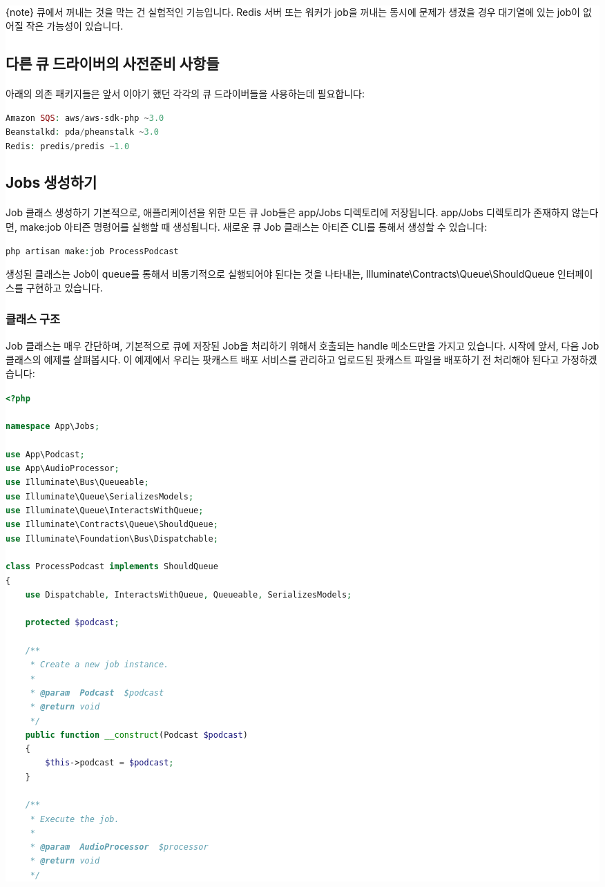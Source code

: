 {note} 큐에서 꺼내는 것을 막는 건 실험적인 기능입니다. Redis 서버 또는 워커가 job을 꺼내는 동시에 문제가 생겼을 경우 대기열에 있는 job이 없어질 작은 가능성이 있습니다.

## 다른 큐 드라이버의 사전준비 사항들
아래의 의존 패키지들은 앞서 이야기 했던 각각의 큐 드라이버들을 사용하는데 필요합니다:

```php
Amazon SQS: aws/aws-sdk-php ~3.0
Beanstalkd: pda/pheanstalk ~3.0
Redis: predis/predis ~1.0
```

## Jobs 생성하기

Job 클래스 생성하기
기본적으로, 애플리케이션을 위한 모든 큐 Job들은 app/Jobs 디렉토리에 저장됩니다. app/Jobs 디렉토리가 존재하지 않는다면, make:job 아티즌 명령어를 실행할 때 생성됩니다. 새로운 큐 Job 클래스는 아티즌 CLI를 통해서 생성할 수 있습니다:

```php
php artisan make:job ProcessPodcast
```

생성된 클래스는 Job이 queue를 통해서 비동기적으로 실행되어야 된다는 것을 나타내는, Illuminate\Contracts\Queue\ShouldQueue 인터페이스를 구현하고 있습니다.


### 클래스 구조
Job 클래스는 매우 간단하며, 기본적으로 큐에 저장된 Job을 처리하기 위해서 호출되는 handle 메소드만을 가지고 있습니다. 시작에 앞서, 다음 Job 클래스의 예제를 살펴봅시다. 이 예제에서 우리는 팟캐스트 배포 서비스를 관리하고 업로드된 팟캐스트 파일을 배포하기 전 처리해야 된다고 가정하겠습니다:

```php
<?php

namespace App\Jobs;

use App\Podcast;
use App\AudioProcessor;
use Illuminate\Bus\Queueable;
use Illuminate\Queue\SerializesModels;
use Illuminate\Queue\InteractsWithQueue;
use Illuminate\Contracts\Queue\ShouldQueue;
use Illuminate\Foundation\Bus\Dispatchable;

class ProcessPodcast implements ShouldQueue
{
    use Dispatchable, InteractsWithQueue, Queueable, SerializesModels;

    protected $podcast;

    /**
     * Create a new job instance.
     *
     * @param  Podcast  $podcast
     * @return void
     */
    public function __construct(Podcast $podcast)
    {
        $this->podcast = $podcast;
    }

    /**
     * Execute the job.
     *
     * @param  AudioProcessor  $processor
     * @return void
     */
```